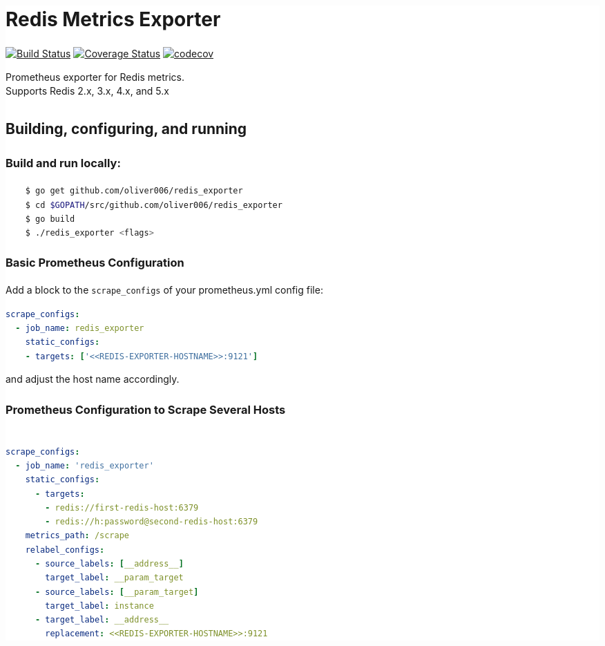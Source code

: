 # Redis Metrics Exporter


[![Build Status](https://cloud.drone.io/api/badges/oliver006/redis_exporter/status.svg)](https://cloud.drone.io/oliver006/redis_exporter)
 [![Coverage Status](https://coveralls.io/repos/github/oliver006/redis_exporter/badge.svg?branch=master)](https://coveralls.io/github/oliver006/redis_exporter?branch=master) [![codecov](https://codecov.io/gh/oliver006/redis_exporter/branch/master/graph/badge.svg)](https://codecov.io/gh/oliver006/redis_exporter)

Prometheus exporter for Redis metrics.\
Supports Redis 2.x, 3.x, 4.x, and 5.x

## Building, configuring, and running

### Build and run locally:

```sh
    $ go get github.com/oliver006/redis_exporter
    $ cd $GOPATH/src/github.com/oliver006/redis_exporter
    $ go build
    $ ./redis_exporter <flags>
```


### Basic Prometheus Configuration

Add a block to the `scrape_configs` of your prometheus.yml config file:

```yaml
scrape_configs:
  - job_name: redis_exporter
    static_configs:
    - targets: ['<<REDIS-EXPORTER-HOSTNAME>>:9121']
```

and adjust the host name accordingly.

### Prometheus Configuration to Scrape Several Hosts

```yaml

scrape_configs:
  - job_name: 'redis_exporter'
    static_configs:
      - targets:
        - redis://first-redis-host:6379
        - redis://h:password@second-redis-host:6379
    metrics_path: /scrape
    relabel_configs:
      - source_labels: [__address__]
        target_label: __param_target
      - source_labels: [__param_target]
        target_label: instance
      - target_label: __address__
        replacement: <<REDIS-EXPORTER-HOSTNAME>>:9121

```
